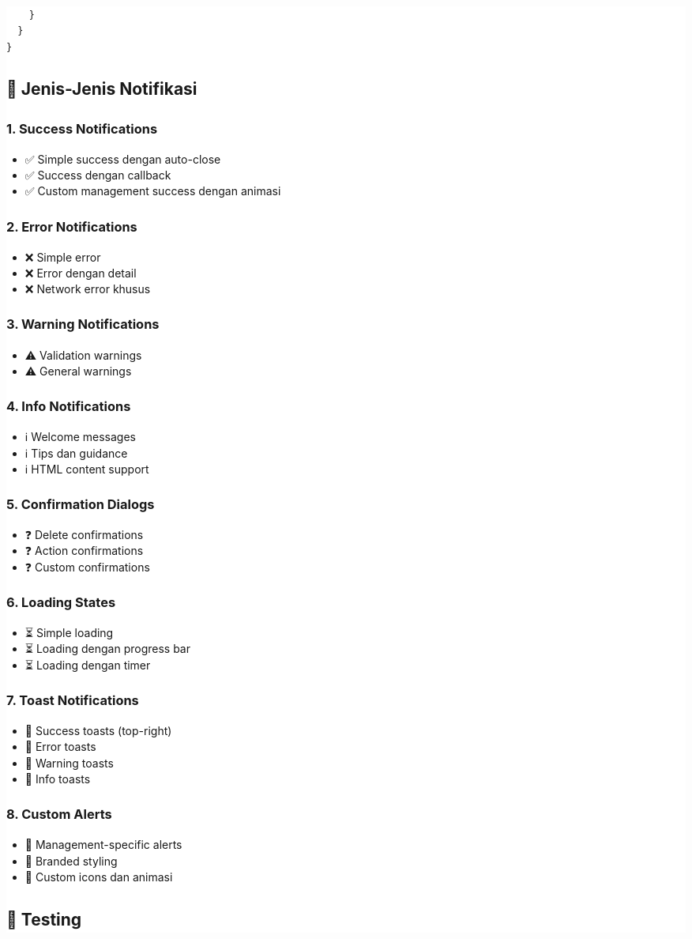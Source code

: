 ```typescript
    }
  }
}
```

## 🎨 Jenis-Jenis Notifikasi

### 1. **Success Notifications**
- ✅ Simple success dengan auto-close
- ✅ Success dengan callback
- ✅ Custom management success dengan animasi

### 2. **Error Notifications**
- ❌ Simple error
- ❌ Error dengan detail
- ❌ Network error khusus

### 3. **Warning Notifications**
- ⚠️ Validation warnings
- ⚠️ General warnings

### 4. **Info Notifications**
- ℹ️ Welcome messages
- ℹ️ Tips dan guidance
- ℹ️ HTML content support

### 5. **Confirmation Dialogs**
- ❓ Delete confirmations
- ❓ Action confirmations
- ❓ Custom confirmations

### 6. **Loading States**
- ⏳ Simple loading
- ⏳ Loading dengan progress bar
- ⏳ Loading dengan timer

### 7. **Toast Notifications**
- 🍞 Success toasts (top-right)
- 🍞 Error toasts
- 🍞 Warning toasts
- 🍞 Info toasts

### 8. **Custom Alerts**
- 🎨 Management-specific alerts
- 🎨 Branded styling
- 🎨 Custom icons dan animasi

## 🧪 Testing
